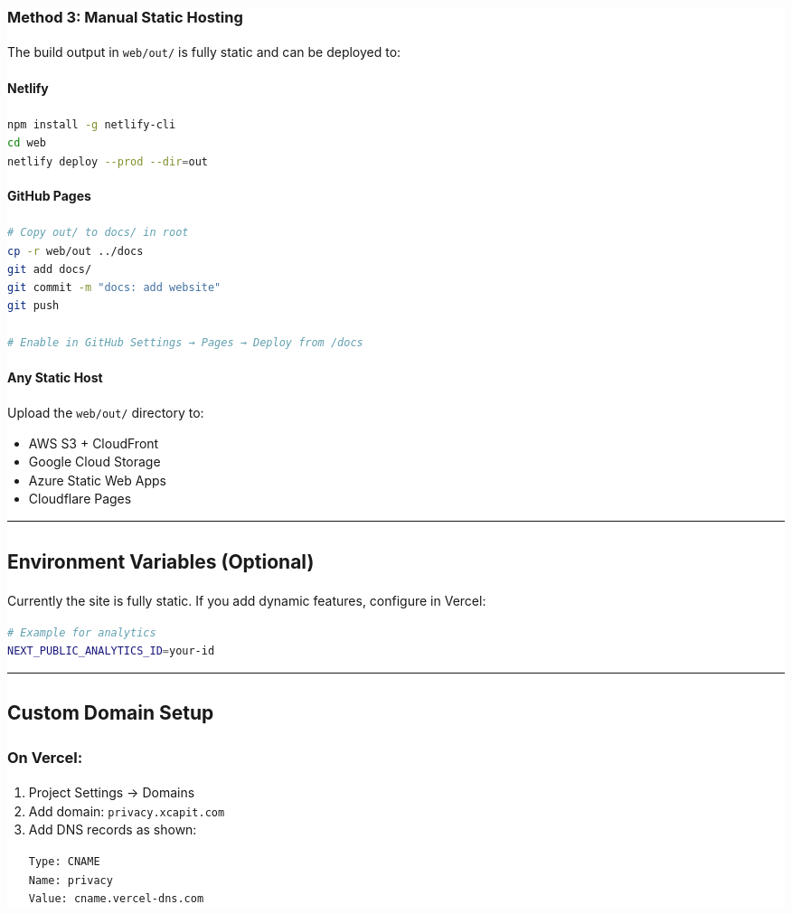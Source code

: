 
### Method 3: Manual Static Hosting

The build output in `web/out/` is fully static and can be deployed to:

#### Netlify
```bash
npm install -g netlify-cli
cd web
netlify deploy --prod --dir=out
```

#### GitHub Pages
```bash
# Copy out/ to docs/ in root
cp -r web/out ../docs
git add docs/
git commit -m "docs: add website"
git push

# Enable in GitHub Settings → Pages → Deploy from /docs
```

#### Any Static Host
Upload the `web/out/` directory to:
- AWS S3 + CloudFront
- Google Cloud Storage
- Azure Static Web Apps
- Cloudflare Pages

---

## Environment Variables (Optional)

Currently the site is fully static. If you add dynamic features, configure in Vercel:

```bash
# Example for analytics
NEXT_PUBLIC_ANALYTICS_ID=your-id
```

---

## Custom Domain Setup

### On Vercel:
1. Project Settings → Domains
2. Add domain: `privacy.xcapit.com`
3. Add DNS records as shown:
   ```
   Type: CNAME
   Name: privacy
   Value: cname.vercel-dns.com
   ```
